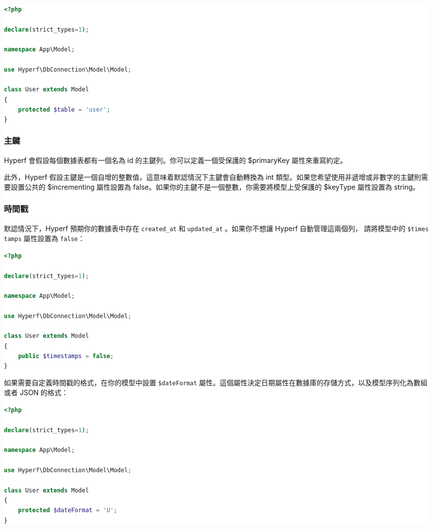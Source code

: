 ```php
<?php

declare(strict_types=1);

namespace App\Model;

use Hyperf\DbConnection\Model\Model;

class User extends Model
{
    protected $table = 'user';
}
```

### 主鍵

Hyperf 會假設每個數據表都有一個名為 id 的主鍵列。你可以定義一個受保護的 $primaryKey 屬性來重寫約定。

此外，Hyperf 假設主鍵是一個自增的整數值，這意味着默認情況下主鍵會自動轉換為 int 類型。如果您希望使用非遞增或非數字的主鍵則需要設置公共的 $incrementing 屬性設置為 false。如果你的主鍵不是一個整數，你需要將模型上受保護的 $keyType 屬性設置為 string。

### 時間戳

默認情況下，Hyperf 預期你的數據表中存在 `created_at` 和 `updated_at` 。如果你不想讓 Hyperf 自動管理這兩個列， 請將模型中的 `$timestamps` 屬性設置為 `false`：

```php
<?php

declare(strict_types=1);

namespace App\Model;

use Hyperf\DbConnection\Model\Model;

class User extends Model
{
    public $timestamps = false;
}
```

如果需要自定義時間戳的格式，在你的模型中設置 `$dateFormat` 屬性。這個屬性決定日期屬性在數據庫的存儲方式，以及模型序列化為數組或者 JSON 的格式：

```php
<?php

declare(strict_types=1);

namespace App\Model;

use Hyperf\DbConnection\Model\Model;

class User extends Model
{
    protected $dateFormat = 'U';
}
```

